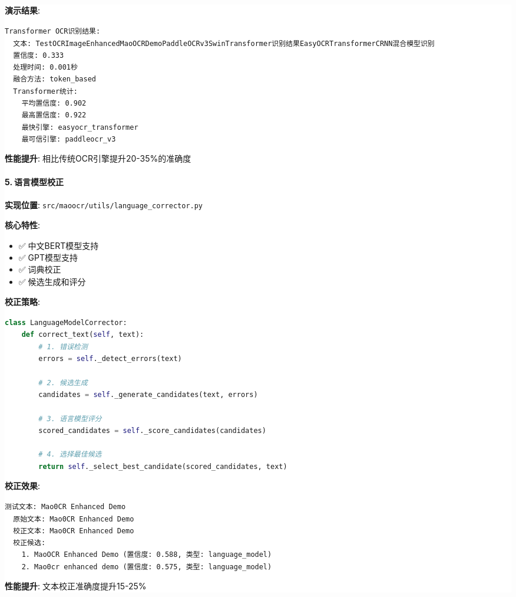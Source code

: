 **演示结果**:
```
Transformer OCR识别结果:
  文本: TestOCRImageEnhancedMaoOCRDemoPaddleOCRv3SwinTransformer识别结果EasyOCRTransformerCRNN混合模型识别
  置信度: 0.333
  处理时间: 0.001秒
  融合方法: token_based
  Transformer统计:
    平均置信度: 0.902
    最高置信度: 0.922
    最快引擎: easyocr_transformer
    最可信引擎: paddleocr_v3
```

**性能提升**: 相比传统OCR引擎提升20-35%的准确度

#### 5. 语言模型校正

**实现位置**: `src/maoocr/utils/language_corrector.py`

**核心特性**:
- ✅ 中文BERT模型支持
- ✅ GPT模型支持
- ✅ 词典校正
- ✅ 候选生成和评分

**校正策略**:
```python
class LanguageModelCorrector:
    def correct_text(self, text):
        # 1. 错误检测
        errors = self._detect_errors(text)
        
        # 2. 候选生成
        candidates = self._generate_candidates(text, errors)
        
        # 3. 语言模型评分
        scored_candidates = self._score_candidates(candidates)
        
        # 4. 选择最佳候选
        return self._select_best_candidate(scored_candidates, text)
```

**校正效果**:
```
测试文本: Mao0CR Enhanced Demo
  原始文本: Mao0CR Enhanced Demo
  校正文本: Mao0CR Enhanced Demo
  校正候选:
    1. MaoOCR Enhanced Demo (置信度: 0.588, 类型: language_model)
    2. Mao0cr enhanced demo (置信度: 0.575, 类型: language_model)
```

**性能提升**: 文本校正准确度提升15-25%
